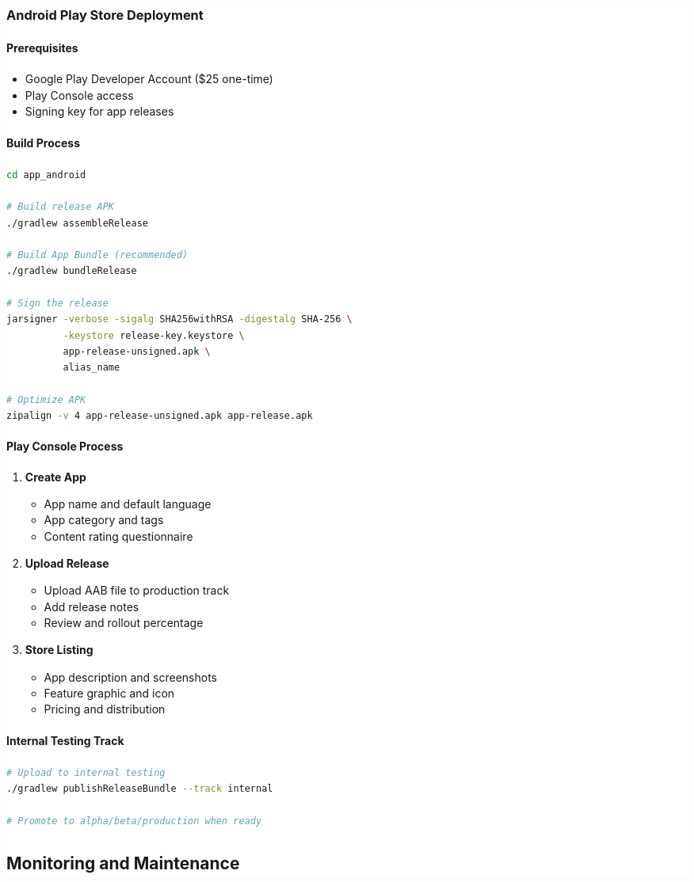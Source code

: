 ### Android Play Store Deployment

#### Prerequisites
- Google Play Developer Account ($25 one-time)
- Play Console access
- Signing key for app releases

#### Build Process
```bash
cd app_android

# Build release APK
./gradlew assembleRelease

# Build App Bundle (recommended)
./gradlew bundleRelease

# Sign the release
jarsigner -verbose -sigalg SHA256withRSA -digestalg SHA-256 \
          -keystore release-key.keystore \
          app-release-unsigned.apk \
          alias_name

# Optimize APK
zipalign -v 4 app-release-unsigned.apk app-release.apk
```

#### Play Console Process
1. **Create App**
   - App name and default language
   - App category and tags
   - Content rating questionnaire

2. **Upload Release**
   - Upload AAB file to production track
   - Add release notes
   - Review and rollout percentage

3. **Store Listing**
   - App description and screenshots
   - Feature graphic and icon
   - Pricing and distribution

#### Internal Testing Track
```bash
# Upload to internal testing
./gradlew publishReleaseBundle --track internal

# Promote to alpha/beta/production when ready
```

## Monitoring and Maintenance
